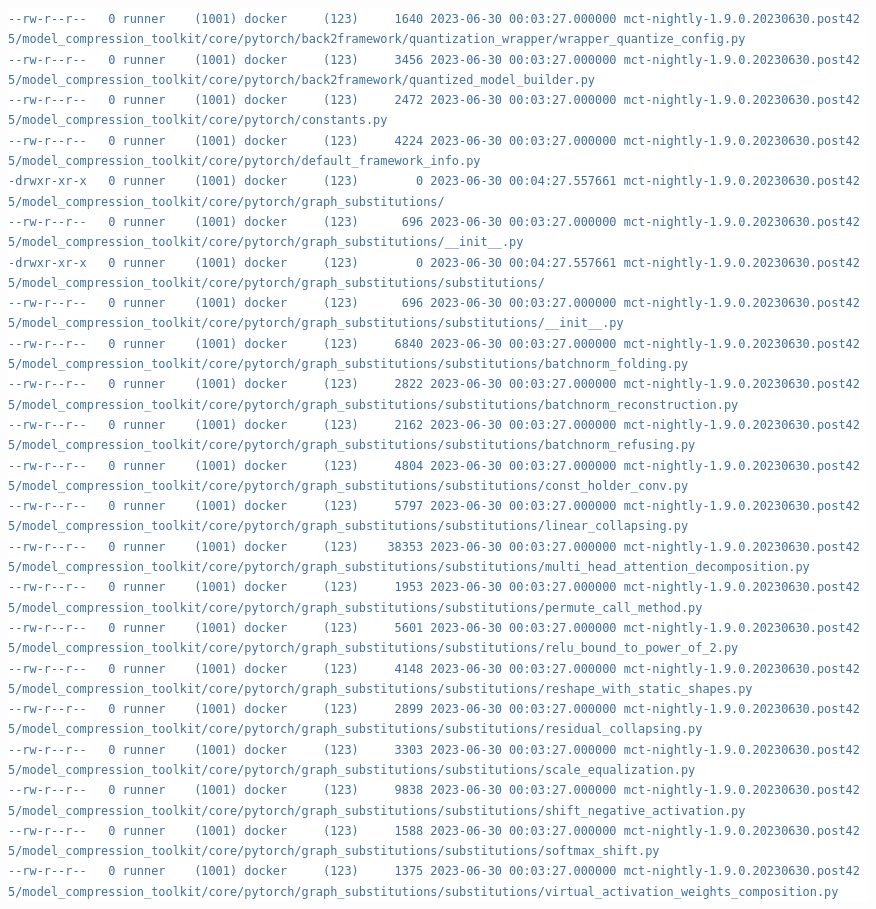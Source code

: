 ```diff
--rw-r--r--   0 runner    (1001) docker     (123)     1640 2023-06-30 00:03:27.000000 mct-nightly-1.9.0.20230630.post425/model_compression_toolkit/core/pytorch/back2framework/quantization_wrapper/wrapper_quantize_config.py
--rw-r--r--   0 runner    (1001) docker     (123)     3456 2023-06-30 00:03:27.000000 mct-nightly-1.9.0.20230630.post425/model_compression_toolkit/core/pytorch/back2framework/quantized_model_builder.py
--rw-r--r--   0 runner    (1001) docker     (123)     2472 2023-06-30 00:03:27.000000 mct-nightly-1.9.0.20230630.post425/model_compression_toolkit/core/pytorch/constants.py
--rw-r--r--   0 runner    (1001) docker     (123)     4224 2023-06-30 00:03:27.000000 mct-nightly-1.9.0.20230630.post425/model_compression_toolkit/core/pytorch/default_framework_info.py
-drwxr-xr-x   0 runner    (1001) docker     (123)        0 2023-06-30 00:04:27.557661 mct-nightly-1.9.0.20230630.post425/model_compression_toolkit/core/pytorch/graph_substitutions/
--rw-r--r--   0 runner    (1001) docker     (123)      696 2023-06-30 00:03:27.000000 mct-nightly-1.9.0.20230630.post425/model_compression_toolkit/core/pytorch/graph_substitutions/__init__.py
-drwxr-xr-x   0 runner    (1001) docker     (123)        0 2023-06-30 00:04:27.557661 mct-nightly-1.9.0.20230630.post425/model_compression_toolkit/core/pytorch/graph_substitutions/substitutions/
--rw-r--r--   0 runner    (1001) docker     (123)      696 2023-06-30 00:03:27.000000 mct-nightly-1.9.0.20230630.post425/model_compression_toolkit/core/pytorch/graph_substitutions/substitutions/__init__.py
--rw-r--r--   0 runner    (1001) docker     (123)     6840 2023-06-30 00:03:27.000000 mct-nightly-1.9.0.20230630.post425/model_compression_toolkit/core/pytorch/graph_substitutions/substitutions/batchnorm_folding.py
--rw-r--r--   0 runner    (1001) docker     (123)     2822 2023-06-30 00:03:27.000000 mct-nightly-1.9.0.20230630.post425/model_compression_toolkit/core/pytorch/graph_substitutions/substitutions/batchnorm_reconstruction.py
--rw-r--r--   0 runner    (1001) docker     (123)     2162 2023-06-30 00:03:27.000000 mct-nightly-1.9.0.20230630.post425/model_compression_toolkit/core/pytorch/graph_substitutions/substitutions/batchnorm_refusing.py
--rw-r--r--   0 runner    (1001) docker     (123)     4804 2023-06-30 00:03:27.000000 mct-nightly-1.9.0.20230630.post425/model_compression_toolkit/core/pytorch/graph_substitutions/substitutions/const_holder_conv.py
--rw-r--r--   0 runner    (1001) docker     (123)     5797 2023-06-30 00:03:27.000000 mct-nightly-1.9.0.20230630.post425/model_compression_toolkit/core/pytorch/graph_substitutions/substitutions/linear_collapsing.py
--rw-r--r--   0 runner    (1001) docker     (123)    38353 2023-06-30 00:03:27.000000 mct-nightly-1.9.0.20230630.post425/model_compression_toolkit/core/pytorch/graph_substitutions/substitutions/multi_head_attention_decomposition.py
--rw-r--r--   0 runner    (1001) docker     (123)     1953 2023-06-30 00:03:27.000000 mct-nightly-1.9.0.20230630.post425/model_compression_toolkit/core/pytorch/graph_substitutions/substitutions/permute_call_method.py
--rw-r--r--   0 runner    (1001) docker     (123)     5601 2023-06-30 00:03:27.000000 mct-nightly-1.9.0.20230630.post425/model_compression_toolkit/core/pytorch/graph_substitutions/substitutions/relu_bound_to_power_of_2.py
--rw-r--r--   0 runner    (1001) docker     (123)     4148 2023-06-30 00:03:27.000000 mct-nightly-1.9.0.20230630.post425/model_compression_toolkit/core/pytorch/graph_substitutions/substitutions/reshape_with_static_shapes.py
--rw-r--r--   0 runner    (1001) docker     (123)     2899 2023-06-30 00:03:27.000000 mct-nightly-1.9.0.20230630.post425/model_compression_toolkit/core/pytorch/graph_substitutions/substitutions/residual_collapsing.py
--rw-r--r--   0 runner    (1001) docker     (123)     3303 2023-06-30 00:03:27.000000 mct-nightly-1.9.0.20230630.post425/model_compression_toolkit/core/pytorch/graph_substitutions/substitutions/scale_equalization.py
--rw-r--r--   0 runner    (1001) docker     (123)     9838 2023-06-30 00:03:27.000000 mct-nightly-1.9.0.20230630.post425/model_compression_toolkit/core/pytorch/graph_substitutions/substitutions/shift_negative_activation.py
--rw-r--r--   0 runner    (1001) docker     (123)     1588 2023-06-30 00:03:27.000000 mct-nightly-1.9.0.20230630.post425/model_compression_toolkit/core/pytorch/graph_substitutions/substitutions/softmax_shift.py
--rw-r--r--   0 runner    (1001) docker     (123)     1375 2023-06-30 00:03:27.000000 mct-nightly-1.9.0.20230630.post425/model_compression_toolkit/core/pytorch/graph_substitutions/substitutions/virtual_activation_weights_composition.py
```